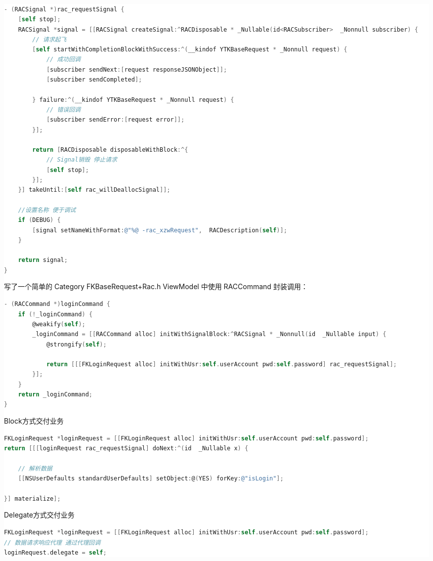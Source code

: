 ```Objective-C
- (RACSignal *)rac_requestSignal {
    [self stop];
    RACSignal *signal = [[RACSignal createSignal:^RACDisposable * _Nullable(id<RACSubscriber>  _Nonnull subscriber) {
        // 请求起飞
        [self startWithCompletionBlockWithSuccess:^(__kindof YTKBaseRequest * _Nonnull request) {
            // 成功回调
            [subscriber sendNext:[request responseJSONObject]];
            [subscriber sendCompleted];
            
        } failure:^(__kindof YTKBaseRequest * _Nonnull request) {
            // 错误回调
            [subscriber sendError:[request error]];
        }];
        
        return [RACDisposable disposableWithBlock:^{
            // Signal销毁 停止请求
            [self stop];
        }];
    }] takeUntil:[self rac_willDeallocSignal]];
    
    //设置名称 便于调试
    if (DEBUG) {
        [signal setNameWithFormat:@"%@ -rac_xzwRequest",  RACDescription(self)];
    }
    
    return signal;
}
```

写了一个简单的 Category FKBaseRequest+Rac.h
ViewModel 中使用 RACCommand 封装调用：
```Objective-C
- (RACCommand *)loginCommand {
    if (!_loginCommand) {
        @weakify(self);
        _loginCommand = [[RACCommand alloc] initWithSignalBlock:^RACSignal * _Nonnull(id  _Nullable input) {
            @strongify(self);
      
            return [[[FKLoginRequest alloc] initWithUsr:self.userAccount pwd:self.password] rac_requestSignal];
        }];
    }
    return _loginCommand;
}
```
Block方式交付业务
```Objective-C
FKLoginRequest *loginRequest = [[FKLoginRequest alloc] initWithUsr:self.userAccount pwd:self.password];
return [[[loginRequest rac_requestSignal] doNext:^(id  _Nullable x) {
    
    // 解析数据
    [[NSUserDefaults standardUserDefaults] setObject:@(YES) forKey:@"isLogin"];
    
}] materialize];
```
Delegate方式交付业务
```Objective-C
FKLoginRequest *loginRequest = [[FKLoginRequest alloc] initWithUsr:self.userAccount pwd:self.password];
// 数据请求响应代理 通过代理回调
loginRequest.delegate = self;
```